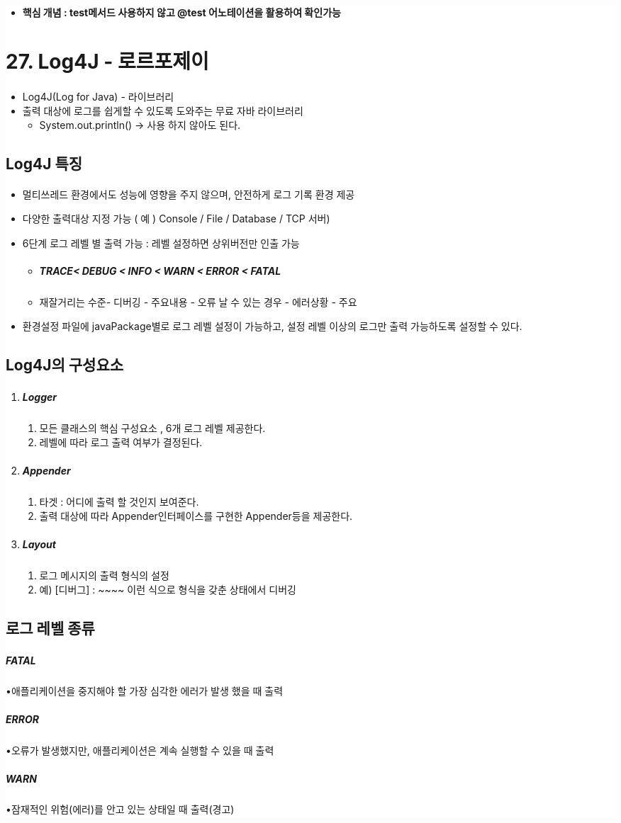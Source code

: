 ```java

```

* #### 핵심 개념 : test메서드 사용하지 않고 @test 어노테이션을 활용하여 확인가능

# 27. Log4J - 로르포제이 

* Log4J(Log for Java) - 라이브러리
* 출력 대상에 로그를 쉽게할 수 있도록 도와주는 무료 자바 라이브러리
  * System.out.println() -> 사용 하지 않아도 된다. 

## Log4J 특징

* 멀티쓰레드 환경에서도 성능에 영향을 주지 않으며, 안전하게 로그 기록 환경 제공
* 다양한 출력대상 지정 가능 ( 예 ) Console / File / Database / TCP 서버)

* 6단계 로그 레벨 별 출력 가능 : 레벨 설정하면 상위버전만 인출 가능

  * ##### TRACE< DEBUG < INFO < WARN < ERROR < FATAL

  * 재잘거리는 수준- 디버깅 - 주요내용 - 오류 날 수 있는 경우 - 에러상황 - 주요

* 환경설정 파일에 javaPackage별로 로그 레벨 설정이 가능하고, 설정 레벨 이상의 로그만 출력 가능하도록 설정할 수 있다. 

## Log4J의 구성요소

1. ##### Logger

   1. 모든 클래스의 핵심 구성요소 , 6개 로그 레벨 제공한다. 
   2. 레벨에 따라 로그 출력 여부가 결정된다. 

2. ##### Appender

   1. 타겟 : 어디에 출력 할 것인지 보여준다. 
   2. 출력 대상에 따라 Appender인터페이스를 구현한 Appender등을 제공한다. 

3. ##### Layout

   1. 로그 메시지의 출력 형식의 설정 
   2. 예) [디버그] : ~~~~ 이런 식으로 형식을 갖춘 상태에서 디버깅 

## 로그 레벨 종류

##### FATAL

•애플리케이션을 중지해야 할 가장 심각한 에러가 발생 했을 때 출력

##### ERROR

•오류가 발생했지만, 애플리케이션은 계속 실행할 수 있을 때 출력

##### WARN

•잠재적인 위험(에러)를 안고 있는 상태일 때 출력(경고)
